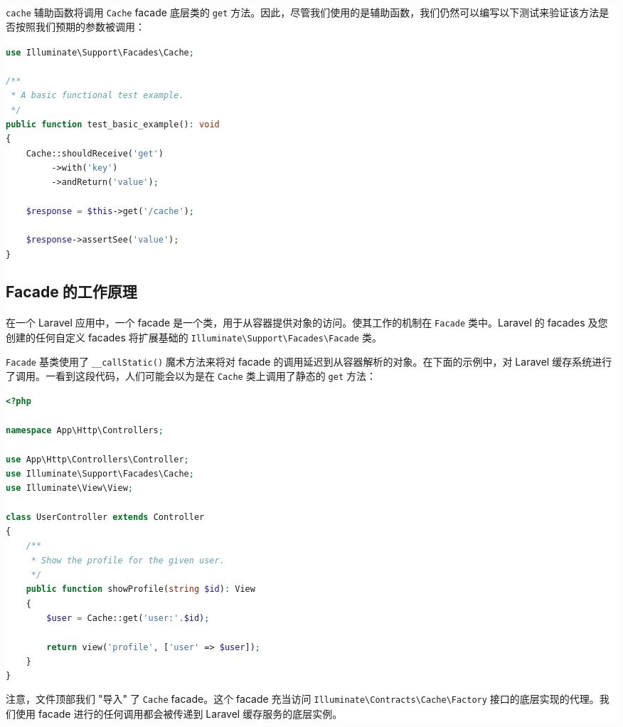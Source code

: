`cache` 辅助函数将调用 `Cache` facade 底层类的 `get` 方法。因此，尽管我们使用的是辅助函数，我们仍然可以编写以下测试来验证该方法是否按照我们预期的参数被调用：

```php
use Illuminate\Support\Facades\Cache;

/**
 * A basic functional test example.
 */
public function test_basic_example(): void
{
    Cache::shouldReceive('get')
         ->with('key')
         ->andReturn('value');

    $response = $this->get('/cache');

    $response->assertSee('value');
}
```

## Facade 的工作原理

在一个 Laravel 应用中，一个 facade 是一个类，用于从容器提供对象的访问。使其工作的机制在 `Facade` 类中。Laravel 的 facades 及您创建的任何自定义 facades 将扩展基础的 `Illuminate\Support\Facades\Facade` 类。

`Facade` 基类使用了 `__callStatic()` 魔术方法来将对 facade 的调用延迟到从容器解析的对象。在下面的示例中，对 Laravel 缓存系统进行了调用。一看到这段代码，人们可能会以为是在 `Cache` 类上调用了静态的 `get` 方法：

```php
<?php

namespace App\Http\Controllers;

use App\Http\Controllers\Controller;
use Illuminate\Support\Facades\Cache;
use Illuminate\View\View;

class UserController extends Controller
{
    /**
     * Show the profile for the given user.
     */
    public function showProfile(string $id): View
    {
        $user = Cache::get('user:'.$id);

        return view('profile', ['user' => $user]);
    }
}
```

注意，文件顶部我们 "导入" 了 `Cache` facade。这个 facade 充当访问 `Illuminate\Contracts\Cache\Factory` 接口的底层实现的代理。我们使用 facade 进行的任何调用都会被传递到 Laravel 缓存服务的底层实例。

